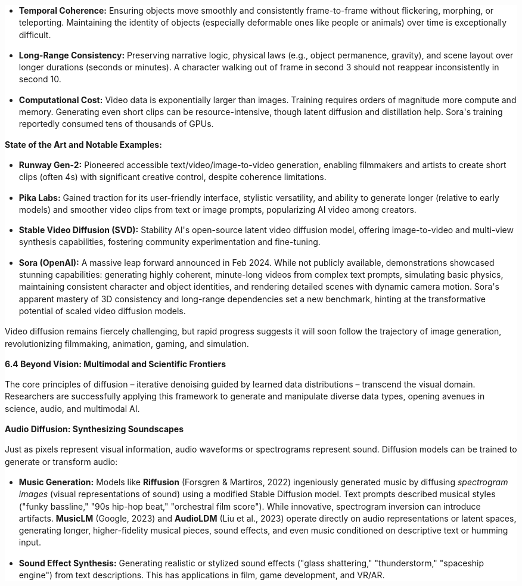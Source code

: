 *   **Temporal Coherence:** Ensuring objects move smoothly and consistently frame-to-frame without flickering, morphing, or teleporting. Maintaining the identity of objects (especially deformable ones like people or animals) over time is exceptionally difficult.

*   **Long-Range Consistency:** Preserving narrative logic, physical laws (e.g., object permanence, gravity), and scene layout over longer durations (seconds or minutes). A character walking out of frame in second 3 should not reappear inconsistently in second 10.

*   **Computational Cost:** Video data is exponentially larger than images. Training requires orders of magnitude more compute and memory. Generating even short clips can be resource-intensive, though latent diffusion and distillation help. Sora's training reportedly consumed tens of thousands of GPUs.

**State of the Art and Notable Examples:**

*   **Runway Gen-2:** Pioneered accessible text/video/image-to-video generation, enabling filmmakers and artists to create short clips (often 4s) with significant creative control, despite coherence limitations.

*   **Pika Labs:** Gained traction for its user-friendly interface, stylistic versatility, and ability to generate longer (relative to early models) and smoother video clips from text or image prompts, popularizing AI video among creators.

*   **Stable Video Diffusion (SVD):** Stability AI's open-source latent video diffusion model, offering image-to-video and multi-view synthesis capabilities, fostering community experimentation and fine-tuning.

*   **Sora (OpenAI):** A massive leap forward announced in Feb 2024. While not publicly available, demonstrations showcased stunning capabilities: generating highly coherent, minute-long videos from complex text prompts, simulating basic physics, maintaining consistent character and object identities, and rendering detailed scenes with dynamic camera motion. Sora's apparent mastery of 3D consistency and long-range dependencies set a new benchmark, hinting at the transformative potential of scaled video diffusion models.

Video diffusion remains fiercely challenging, but rapid progress suggests it will soon follow the trajectory of image generation, revolutionizing filmmaking, animation, gaming, and simulation.

**6.4 Beyond Vision: Multimodal and Scientific Frontiers**

The core principles of diffusion – iterative denoising guided by learned data distributions – transcend the visual domain. Researchers are successfully applying this framework to generate and manipulate diverse data types, opening avenues in science, audio, and multimodal AI.

**Audio Diffusion: Synthesizing Soundscapes**

Just as pixels represent visual information, audio waveforms or spectrograms represent sound. Diffusion models can be trained to generate or transform audio:

*   **Music Generation:** Models like **Riffusion** (Forsgren & Martiros, 2022) ingeniously generated music by diffusing *spectrogram images* (visual representations of sound) using a modified Stable Diffusion model. Text prompts described musical styles ("funky bassline," "90s hip-hop beat," "orchestral film score"). While innovative, spectrogram inversion can introduce artifacts. **MusicLM** (Google, 2023) and **AudioLDM** (Liu et al., 2023) operate directly on audio representations or latent spaces, generating longer, higher-fidelity musical pieces, sound effects, and even music conditioned on descriptive text or humming input.

*   **Sound Effect Synthesis:** Generating realistic or stylized sound effects ("glass shattering," "thunderstorm," "spaceship engine") from text descriptions. This has applications in film, game development, and VR/AR.
